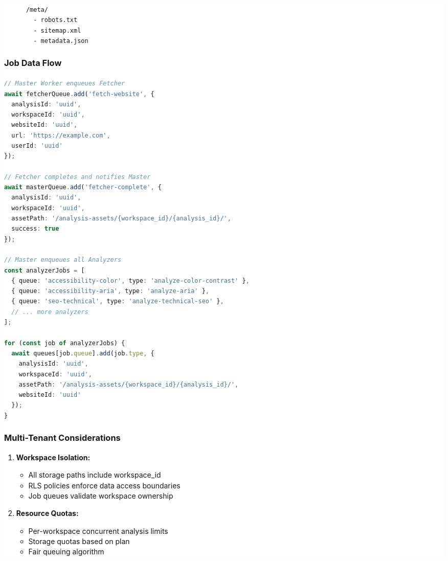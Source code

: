 ```
      /meta/
        - robots.txt
        - sitemap.xml
        - metadata.json
```

### Job Data Flow
```typescript
// Master Worker enqueues Fetcher
await fetcherQueue.add('fetch-website', {
  analysisId: 'uuid',
  workspaceId: 'uuid',
  websiteId: 'uuid',
  url: 'https://example.com',
  userId: 'uuid'
});

// Fetcher completes and notifies Master
await masterQueue.add('fetcher-complete', {
  analysisId: 'uuid',
  workspaceId: 'uuid',
  assetPath: '/analysis-assets/{workspace_id}/{analysis_id}/',
  success: true
});

// Master enqueues all Analyzers
const analyzerJobs = [
  { queue: 'accessibility-color', type: 'analyze-color-contrast' },
  { queue: 'accessibility-aria', type: 'analyze-aria' },
  { queue: 'seo-technical', type: 'analyze-technical-seo' },
  // ... more analyzers
];

for (const job of analyzerJobs) {
  await queues[job.queue].add(job.type, {
    analysisId: 'uuid',
    workspaceId: 'uuid',
    assetPath: '/analysis-assets/{workspace_id}/{analysis_id}/',
    websiteId: 'uuid'
  });
}
```

### Multi-Tenant Considerations

1. **Workspace Isolation:**
   - All storage paths include workspace_id
   - RLS policies enforce data access boundaries
   - Job queues validate workspace ownership

2. **Resource Quotas:**
   - Per-workspace concurrent analysis limits
   - Storage quotas based on plan
   - Fair queuing algorithm
